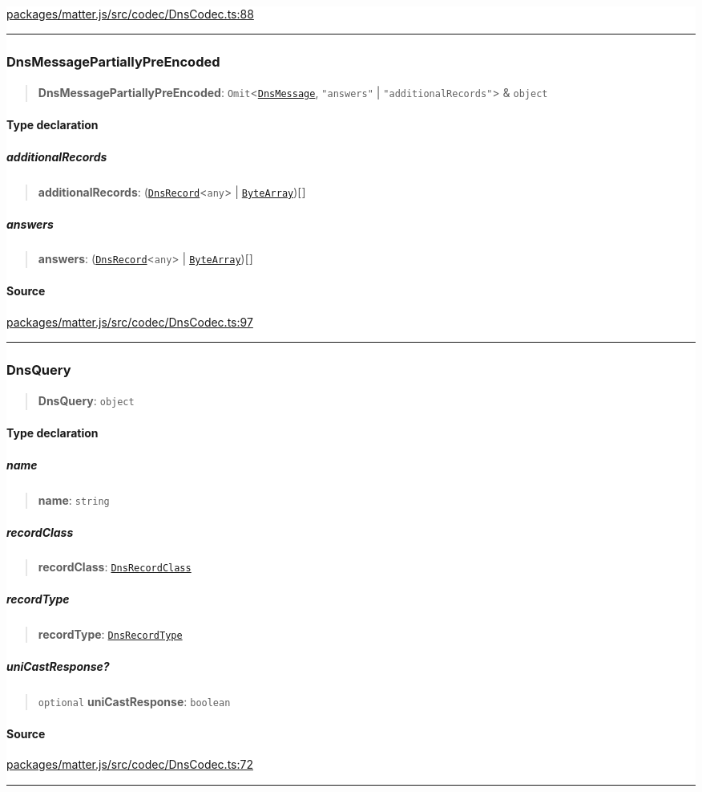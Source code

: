 [packages/matter.js/src/codec/DnsCodec.ts:88](https://github.com/project-chip/matter.js/blob/7a8cbb56b87d4ccf34bec5a9a95ab40a1711324f/packages/matter.js/src/codec/DnsCodec.ts#L88)

***

### DnsMessagePartiallyPreEncoded

> **DnsMessagePartiallyPreEncoded**: `Omit`\<[`DnsMessage`](README.md#dnsmessage), `"answers"` \| `"additionalRecords"`\> & `object`

#### Type declaration

##### additionalRecords

> **additionalRecords**: ([`DnsRecord`](README.md#dnsrecordt)\<`any`\> \| [`ByteArray`](../../util/export/README.md#bytearray))[]

##### answers

> **answers**: ([`DnsRecord`](README.md#dnsrecordt)\<`any`\> \| [`ByteArray`](../../util/export/README.md#bytearray))[]

#### Source

[packages/matter.js/src/codec/DnsCodec.ts:97](https://github.com/project-chip/matter.js/blob/7a8cbb56b87d4ccf34bec5a9a95ab40a1711324f/packages/matter.js/src/codec/DnsCodec.ts#L97)

***

### DnsQuery

> **DnsQuery**: `object`

#### Type declaration

##### name

> **name**: `string`

##### recordClass

> **recordClass**: [`DnsRecordClass`](enumerations/DnsRecordClass.md)

##### recordType

> **recordType**: [`DnsRecordType`](enumerations/DnsRecordType.md)

##### uniCastResponse?

> `optional` **uniCastResponse**: `boolean`

#### Source

[packages/matter.js/src/codec/DnsCodec.ts:72](https://github.com/project-chip/matter.js/blob/7a8cbb56b87d4ccf34bec5a9a95ab40a1711324f/packages/matter.js/src/codec/DnsCodec.ts#L72)

***
